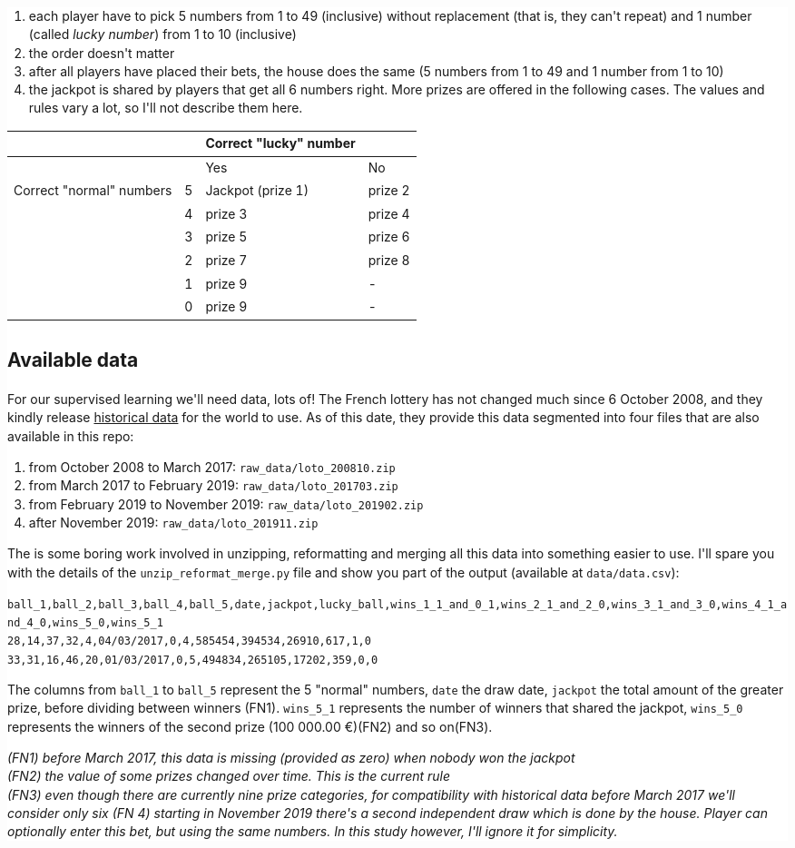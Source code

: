 1. each player have to pick 5 numbers from 1 to 49 (inclusive) without replacement (that is, they can't repeat) and 1 number (called *lucky number*) from 1 to 10 (inclusive)
2. the order doesn't matter
3. after all players have placed their bets, the house does the same (5 numbers from 1 to 49 and 1 number from 1 to 10)
4. the jackpot is shared by players that get all 6 numbers right. More prizes are offered in the following cases. The values and rules vary a lot, so I'll not describe them here.

|                          |   | Correct "lucky" number |         |
|--------------------------|---|------------------------|---------|
|                          |   | Yes                    | No      |
| Correct "normal" numbers | 5 | Jackpot (prize 1)      | prize 2 |
|                          | 4 | prize 3                | prize 4 |
|                          | 3 | prize 5                | prize 6 |
|                          | 2 | prize 7                | prize 8 |
|                          | 1 | prize 9                | -       |
|                          | 0 | prize 9                | -       |

## Available data

For our supervised learning we'll need data, lots of! The French lottery has not changed much since 6 October 2008, and they kindly release [historical data](https://www.fdj.fr/jeux-de-tirage/loto/historique) for the world to use. As of this date, they provide this data segmented into four files that are also available in this repo:

1. from October 2008 to March 2017: `raw_data/loto_200810.zip`
2. from March 2017 to February 2019: `raw_data/loto_201703.zip`
3. from February 2019 to November 2019: `raw_data/loto_201902.zip`
4. after November 2019: `raw_data/loto_201911.zip`

The is some boring work involved in unzipping, reformatting and merging all this data into something easier to use. I'll spare you with the details of the `unzip_reformat_merge.py` file and show you part of the output (available at `data/data.csv`):

```csv
ball_1,ball_2,ball_3,ball_4,ball_5,date,jackpot,lucky_ball,wins_1_1_and_0_1,wins_2_1_and_2_0,wins_3_1_and_3_0,wins_4_1_and_4_0,wins_5_0,wins_5_1
28,14,37,32,4,04/03/2017,0,4,585454,394534,26910,617,1,0
33,31,16,46,20,01/03/2017,0,5,494834,265105,17202,359,0,0
```

The columns from `ball_1` to `ball_5` represent the 5 "normal" numbers, `date` the draw date, `jackpot` the total amount of the greater prize, before dividing between winners (FN1). `wins_5_1` represents the number of winners that shared the jackpot, `wins_5_0` represents the winners of the second prize (100 000.00 €)(FN2) and so on(FN3).

*(FN1) before March 2017, this data is missing (provided as zero) when nobody won the jackpot*  
*(FN2) the value of some prizes changed over time. This is the current rule*  
*(FN3) even though there are currently nine prize categories, for compatibility with historical data before March 2017 we'll consider only six*
*(FN 4) starting in November 2019 there's a second independent draw which is done by the house. Player can optionally enter this bet, but using the same numbers. In this study however, I'll ignore it for simplicity.*
